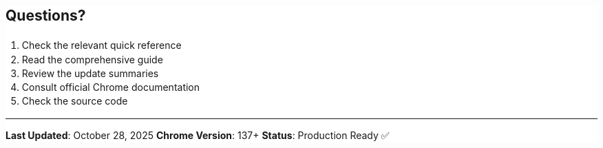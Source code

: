 ## Questions?

1. Check the relevant quick reference
2. Read the comprehensive guide
3. Review the update summaries
4. Consult official Chrome documentation
5. Check the source code

---

**Last Updated**: October 28, 2025
**Chrome Version**: 137+
**Status**: Production Ready ✅
